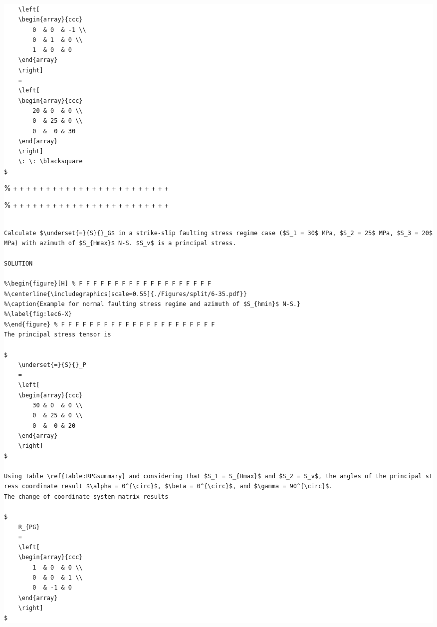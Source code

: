 ```{admonition} Example 5.5
	\left[
	\begin{array}{ccc}
		0  & 0  & -1 \\
		0  & 1  & 0 \\
		1  & 0  & 0
	\end{array}
	\right] 
	=
	\left[
	\begin{array}{ccc}
		20 & 0  & 0 \\
		0  & 25 & 0 \\
		0  &  0 & 30
	\end{array}
	\right] 
	\: \: \blacksquare
$
```
% + + + + + + + + + + + + + + + + + + + + + + + +


% + + + + + + + + + + + + + + + + + + + + + + + +
```{admonition} Example 5.6

Calculate $\underset{=}{S}{}_G$ in a strike-slip faulting stress regime case ($S_1 = 30$ MPa, $S_2 = 25$ MPa, $S_3 = 20$ MPa) with azimuth of $S_{Hmax}$ N-S. $S_v$ is a principal stress.  

SOLUTION

%\begin{figure}[H] % F F F F F F F F F F F F F F F F F F F   
%\centerline{\includegraphics[scale=0.55]{./Figures/split/6-35.pdf}}
%\caption{Example for normal faulting stress regime and azimuth of $S_{hmin}$ N-S.}
%\label{fig:lec6-X}
%\end{figure} % F F F F F F F F F F F F F F F F F F F F F F 
The principal stress tensor is 

$
	\underset{=}{S}{}_P
	= 
	\left[
	\begin{array}{ccc}
		30 & 0  & 0 \\
		0  & 25 & 0 \\
		0  &  0 & 20
	\end{array}
	\right]
$

Using Table \ref{table:RPGsummary} and considering that $S_1 = S_{Hmax}$ and $S_2 = S_v$, the angles of the principal stress coordinate result $\alpha = 0^{\circ}$, $\beta = 0^{\circ}$, and $\gamma = 90^{\circ}$. 
The change of coordinate system matrix results

$ 
	R_{PG}
	= 
	\left[
	\begin{array}{ccc}
		1  & 0  & 0 \\
		0  & 0  & 1 \\
		0  & -1 & 0
	\end{array}
	\right]
$
```